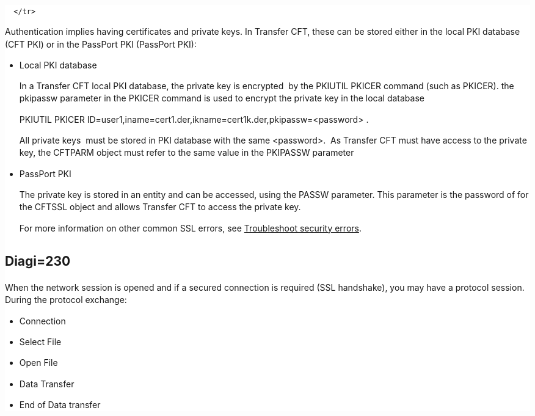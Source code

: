       </tr>
   </tbody>
</table>



Authentication implies having certificates and private keys. In Transfer CFT, these can be stored either in the local PKI database (CFT PKI) or in the PassPort PKI (PassPort PKI):



-   Local PKI database



    In a Transfer CFT local PKI database, the private key is encrypted  by the PKIUTIL PKICER command (such as PKICER). the pkipassw parameter in the PKICER command is used to encrypt the private key in the local database  

    PKIUTIL PKICER ID=user1,iname=cert1.der,ikname=cert1k.der,pkipassw=&lt;password> .  

    All private keys  must be stored in PKI database with the same &lt;password>.  As Transfer CFT must have access to the private key, the CFTPARM object must refer to the same value in the PKIPASSW parameter 







-   PassPort PKI



    The private key is stored in an entity and can be accessed, using the PASSW parameter. This parameter is the password of for the CFTSSL object and allows Transfer CFT to access the private key.  

    For more information on other common SSL errors, see [Troubleshoot security errors](../admin_troubleshooting_server/troubleshoot_security).



## Diagi=230 



When the network session is opened and if a secured connection is required (SSL handshake), you may have a protocol session. During the protocol exchange:



-   Connection



-   Select File



-   Open File



-   Data Transfer



-   End of Data transfer
